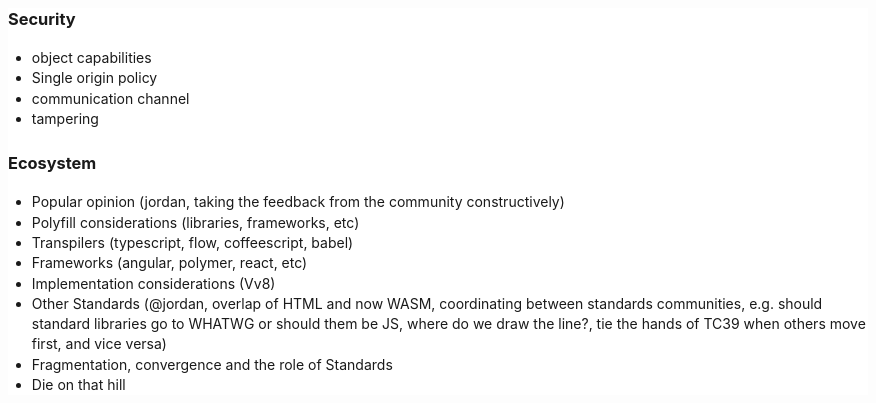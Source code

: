 ### Security

- object capabilities
- Single origin policy
- communication channel
- tampering

### Ecosystem

- Popular opinion (jordan, taking the feedback from the community constructively)
- Polyfill considerations (libraries, frameworks, etc)
- Transpilers (typescript, flow, coffeescript, babel)
- Frameworks (angular, polymer, react, etc)
- Implementation considerations (Vv8)
- Other Standards (@jordan, overlap of HTML and now WASM, coordinating between standards communities, e.g. should standard libraries go to WHATWG or should them be JS, where do we draw the line?, tie the hands of TC39 when others move first, and vice versa)
- Fragmentation, convergence and the role of Standards
- Die on that hill
